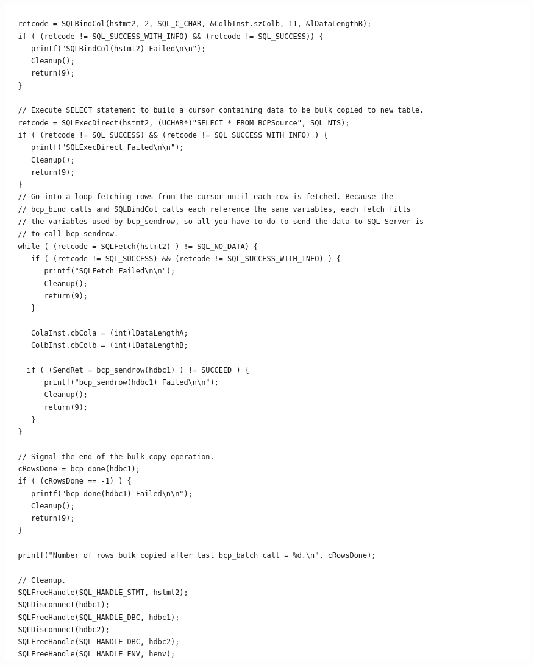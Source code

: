 ```  
  
   retcode = SQLBindCol(hstmt2, 2, SQL_C_CHAR, &ColbInst.szColb, 11, &lDataLengthB);  
   if ( (retcode != SQL_SUCCESS_WITH_INFO) && (retcode != SQL_SUCCESS)) {  
      printf("SQLBindCol(hstmt2) Failed\n\n");  
      Cleanup();  
      return(9);  
   }  
  
   // Execute SELECT statement to build a cursor containing data to be bulk copied to new table.  
   retcode = SQLExecDirect(hstmt2, (UCHAR*)"SELECT * FROM BCPSource", SQL_NTS);  
   if ( (retcode != SQL_SUCCESS) && (retcode != SQL_SUCCESS_WITH_INFO) ) {  
      printf("SQLExecDirect Failed\n\n");  
      Cleanup();  
      return(9);  
   }  
   // Go into a loop fetching rows from the cursor until each row is fetched. Because the   
   // bcp_bind calls and SQLBindCol calls each reference the same variables, each fetch fills   
   // the variables used by bcp_sendrow, so all you have to do to send the data to SQL Server is   
   // to call bcp_sendrow.  
   while ( (retcode = SQLFetch(hstmt2) ) != SQL_NO_DATA) {  
      if ( (retcode != SQL_SUCCESS) && (retcode != SQL_SUCCESS_WITH_INFO) ) {  
         printf("SQLFetch Failed\n\n");  
         Cleanup();  
         return(9);  
      }  
  
      ColaInst.cbCola = (int)lDataLengthA;  
      ColbInst.cbColb = (int)lDataLengthB;  
  
     if ( (SendRet = bcp_sendrow(hdbc1) ) != SUCCEED ) {  
         printf("bcp_sendrow(hdbc1) Failed\n\n");  
         Cleanup();  
         return(9);  
      }  
   }  
  
   // Signal the end of the bulk copy operation.  
   cRowsDone = bcp_done(hdbc1);  
   if ( (cRowsDone == -1) ) {  
      printf("bcp_done(hdbc1) Failed\n\n");  
      Cleanup();  
      return(9);  
   }  
  
   printf("Number of rows bulk copied after last bcp_batch call = %d.\n", cRowsDone);  
  
   // Cleanup.  
   SQLFreeHandle(SQL_HANDLE_STMT, hstmt2);  
   SQLDisconnect(hdbc1);  
   SQLFreeHandle(SQL_HANDLE_DBC, hdbc1);  
   SQLDisconnect(hdbc2);  
   SQLFreeHandle(SQL_HANDLE_DBC, hdbc2);  
   SQLFreeHandle(SQL_HANDLE_ENV, henv);  
```  
  